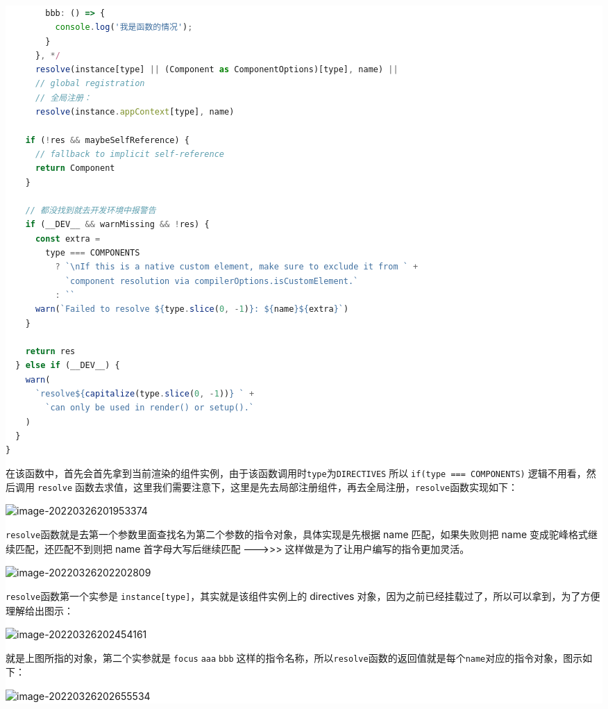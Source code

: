 ```js
        bbb: () => {
          console.log('我是函数的情况');
        }
      }, */
      resolve(instance[type] || (Component as ComponentOptions)[type], name) ||
      // global registration
      // 全局注册：
      resolve(instance.appContext[type], name)

    if (!res && maybeSelfReference) {
      // fallback to implicit self-reference
      return Component
    }

    // 都没找到就去开发环境中报警告
    if (__DEV__ && warnMissing && !res) {
      const extra =
        type === COMPONENTS
          ? `\nIf this is a native custom element, make sure to exclude it from ` +
            `component resolution via compilerOptions.isCustomElement.`
          : ``
      warn(`Failed to resolve ${type.slice(0, -1)}: ${name}${extra}`)
    }

    return res
  } else if (__DEV__) {
    warn(
      `resolve${capitalize(type.slice(0, -1))} ` +
        `can only be used in render() or setup().`
    )
  }
}
```

在该函数中，首先会首先拿到当前渲染的组件实例，由于该函数调用时`type`为`DIRECTIVES` 所以 `if(type === COMPONENTS)` 逻辑不用看，然后调用 `resolve` 函数去求值，这里我们需要注意下，这里是先去局部注册组件，再去全局注册，`resolve`函数实现如下：

![image-20220326201953374](C:\Users\LiuHao\AppData\Roaming\Typora\typora-user-images\image-20220326201953374.png)

`resolve`函数就是去第一个参数里面查找名为第二个参数的指令对象，具体实现是先根据 name 匹配，如果失败则把 name 变成驼峰格式继续匹配，还匹配不到则把 name 首字母大写后继续匹配 --->>> 这样做是为了让用户编写的指令更加灵活。

![image-20220326202202809](C:\Users\LiuHao\AppData\Roaming\Typora\typora-user-images\image-20220326202202809.png)

`resolve`函数第一个实参是 `instance[type]`，其实就是该组件实例上的 directives 对象，因为之前已经挂载过了，所以可以拿到，为了方便理解给出图示：

![image-20220326202454161](C:\Users\LiuHao\AppData\Roaming\Typora\typora-user-images\image-20220326202454161.png)

就是上图所指的对象，第二个实参就是 `focus` `aaa` `bbb` 这样的指令名称，所以`resolve`函数的返回值就是每个`name`对应的指令对象，图示如下：

![image-20220326202655534](C:\Users\LiuHao\AppData\Roaming\Typora\typora-user-images\image-20220326202655534.png)
